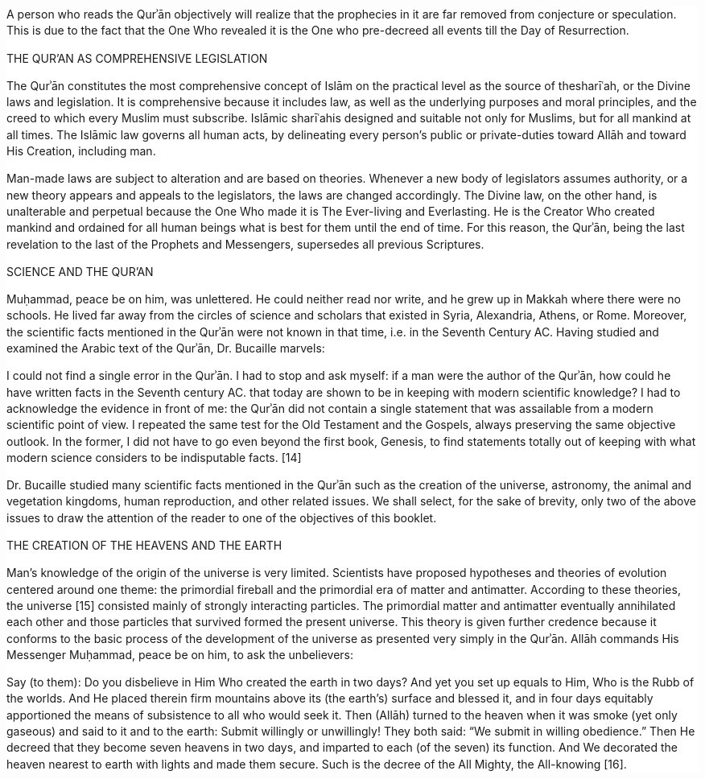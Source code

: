 A person who reads the Qurʾān objectively will realize that the prophecies in it are far removed from conjecture or speculation. This is due to the fact that the One Who revealed it is the One who pre-decreed all events till the Day of Resurrection.

THE QUR’AN AS COMPREHENSIVE LEGISLATION

The Qurʾān constitutes the most comprehensive concept of Islām on the practical level as the source of thesharīʿah, or the Divine laws and legislation. It is comprehensive because it includes law, as well as the underlying purposes and moral principles, and the creed to which every Muslim must subscribe. Islāmic sharīʿahis designed and suitable not only for Muslims, but for all mankind at all times. The Islāmic law governs all human acts, by delineating every person’s public or private-duties toward Allāh and toward His Creation, including man.

Man-made laws are subject to alteration and are based on theories. Whenever a new body of legislators assumes authority, or a new theory appears and appeals to the legislators, the laws are changed accordingly. The Divine law, on the other hand, is unalterable and perpetual because the One Who made it is The Ever-living and Everlasting. He is the Creator Who created mankind and ordained for all human beings what is best for them until the end of time. For this reason, the Qurʾān, being the last revelation to the last of the Prophets and Messengers, supersedes all previous Scriptures.

SCIENCE AND THE QUR’AN

Muḥammad, peace be on him, was unlettered. He could neither read nor write, and he grew up in Makkah where there were no schools. He lived far away from the circles of science and scholars that existed in Syria, Alexandria, Athens, or Rome. Moreover, the scientific facts mentioned in the Qurʾān were not known in that time, i.e. in the Seventh Century AC. Having studied and examined the Arabic text of the Qurʾān, Dr. Bucaille marvels:

I could not find a single error in the Qurʾān. I had to stop and ask myself: if a man were the author of the Qurʾān, how could he have written facts in the Seventh century AC. that today are shown to be in keeping with modern scientific knowledge? I had to acknowledge the evidence in front of me: the Qurʾān did not contain a single statement that was assailable from a modern scientific point of view. I repeated the same test for the Old Testament and the Gospels, always preserving the same objective outlook. In the former, I did not have to go even beyond the first book, Genesis, to find statements totally out of keeping with what modern science considers to be indisputable facts. [14]

Dr. Bucaille studied many scientific facts mentioned in the Qurʾān such as the creation of the universe, astronomy, the animal and vegetation kingdoms, human reproduction, and other related issues. We shall select, for the sake of brevity, only two of the above issues to draw the attention of the reader to one of the objectives of this booklet.

THE CREATION OF THE HEAVENS AND THE EARTH

Man’s knowledge of the origin of the universe is very limited. Scientists have proposed hypotheses and theories of evolution centered around one theme: the primordial fireball and the primordial era of matter and antimatter. According to these theories, the universe [15] consisted mainly of strongly interacting particles. The primordial matter and antimatter eventually annihilated each other and those particles that survived formed the present universe. This theory is given further credence because it conforms to the basic process of the development of the universe as presented very simply in the Qurʾān. Allāh commands His Messenger Muḥammad, peace be on him, to ask the unbelievers:

Say (to them): Do you disbelieve in Him Who created the earth in two days? And yet you set up equals to Him, Who is the Rubb of the worlds. And He placed therein firm mountains above its (the earth’s) surface and blessed it, and in four days equitably apportioned the means of subsistence to all who would seek it. Then (Allāh) turned to the heaven when it was smoke (yet only gaseous) and said to it and to the earth: Submit willingly or unwillingly! They both said: “We submit in willing obedience.” Then He decreed that they become seven heavens in two days, and imparted to each (of the seven) its function. And We decorated the heaven nearest to earth with lights and made them secure. Such is the decree of the All Mighty, the All-knowing [16].
